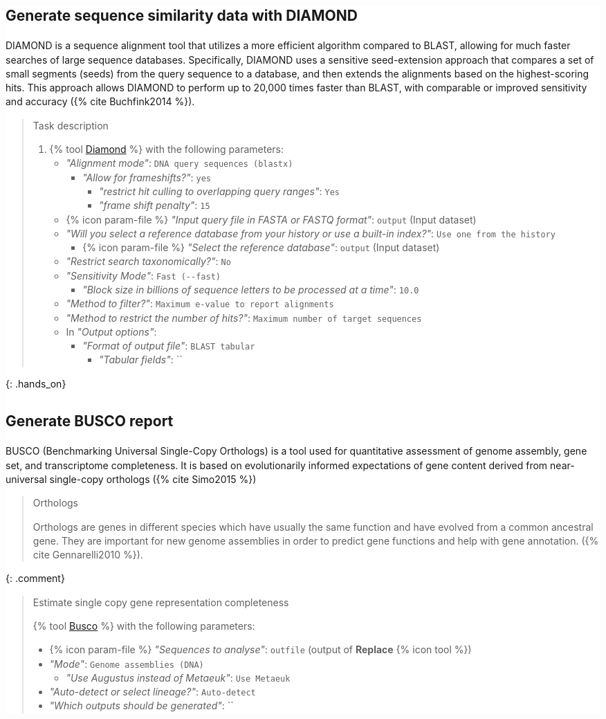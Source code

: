 
## Generate sequence similarity data with DIAMOND

DIAMOND is a sequence alignment tool that utilizes a more efficient algorithm compared to BLAST, allowing for much faster searches of large sequence databases. Specifically, DIAMOND uses a sensitive seed-extension approach that compares a set of small segments (seeds) from the query sequence to a database, and then extends the alignments based on the highest-scoring hits. This approach allows DIAMOND to perform up to 20,000 times faster than BLAST, with comparable or improved sensitivity and accuracy ({% cite Buchfink2014 %}).

> <hands-on-title> Task description </hands-on-title>
>
> 1. {% tool [Diamond](toolshed.g2.bx.psu.edu/repos/bgruening/diamond/bg_diamond/2.0.15+galaxy0) %} with the following parameters:
>    - *"Alignment mode"*: `DNA query sequences (blastx)`
>        - *"Allow for frameshifts?"*: `yes`
>            - *"restrict hit culling to overlapping query ranges"*: `Yes`
>            - *"frame shift penalty"*: `15`
>    - {% icon param-file %} *"Input query file in FASTA or FASTQ format"*: `output` (Input dataset)
>    - *"Will you select a reference database from your history or use a built-in index?"*: `Use one from the history`
>        - {% icon param-file %} *"Select the reference database"*: `output` (Input dataset)
>    - *"Restrict search taxonomically?"*: `No`
>    - *"Sensitivity Mode"*: `Fast (--fast)`
>        - *"Block size in billions of sequence letters to be processed at a time"*: `10.0`
>    - *"Method to filter?"*: `Maximum e-value to report alignments`
>    - *"Method to restrict the number of hits?"*: `Maximum number of target sequences`
>    - In *"Output options"*:
>        - *"Format of output file"*: `BLAST tabular`
>            - *"Tabular fields"*: ``
>
{: .hands_on}


## Generate **BUSCO** report

BUSCO (Benchmarking Universal Single-Copy Orthologs) is a tool used for quantitative assessment of genome assembly, gene set, and transcriptome completeness. It is based on evolutionarily informed expectations of gene content derived from near-universal single-copy orthologs ({% cite Simo2015 %})

> <comment-title> Orthologs </comment-title>
>
> Orthologs are genes in different species which have usually the same function and have evolved from a common ancestral gene. They are important for new genome assemblies in order to predict gene functions and help with gene annotation. ({% cite Gennarelli2010 %}).
>
{: .comment}

> <hands-on-title> Estimate single copy gene representation completeness </hands-on-title>
>
> {% tool [Busco](toolshed.g2.bx.psu.edu/repos/iuc/busco/busco/5.4.4+galaxy0) %} with the following parameters:
>    - {% icon param-file %} *"Sequences to analyse"*: `outfile` (output of **Replace** {% icon tool %})
>    - *"Mode"*: `Genome assemblies (DNA)`
>        - *"Use Augustus instead of Metaeuk"*: `Use Metaeuk`
>    - *"Auto-detect or select lineage?"*: `Auto-detect`
>    - *"Which outputs should be generated"*: ``
>
>
>    > <details-title></details-title>
>    >